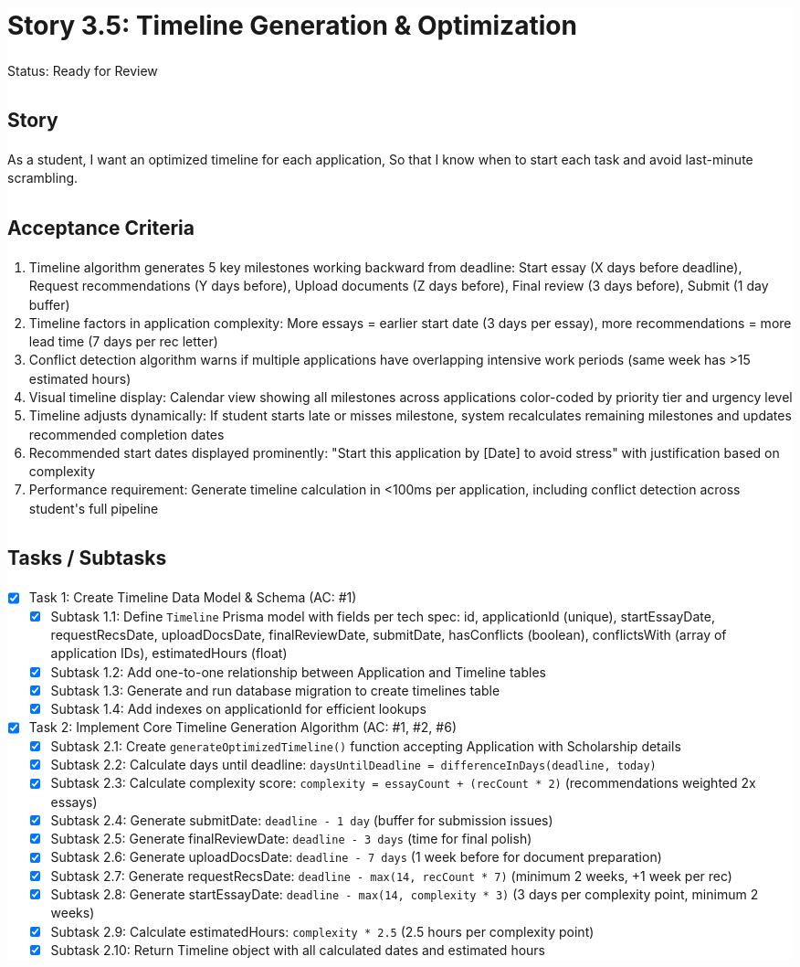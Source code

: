 # Story 3.5: Timeline Generation & Optimization

Status: Ready for Review

## Story

As a student,
I want an optimized timeline for each application,
So that I know when to start each task and avoid last-minute scrambling.

## Acceptance Criteria

1. Timeline algorithm generates 5 key milestones working backward from deadline: Start essay (X days before deadline), Request recommendations (Y days before), Upload documents (Z days before), Final review (3 days before), Submit (1 day buffer)
2. Timeline factors in application complexity: More essays = earlier start date (3 days per essay), more recommendations = more lead time (7 days per rec letter)
3. Conflict detection algorithm warns if multiple applications have overlapping intensive work periods (same week has >15 estimated hours)
4. Visual timeline display: Calendar view showing all milestones across applications color-coded by priority tier and urgency level
5. Timeline adjusts dynamically: If student starts late or misses milestone, system recalculates remaining milestones and updates recommended completion dates
6. Recommended start dates displayed prominently: "Start this application by [Date] to avoid stress" with justification based on complexity
7. Performance requirement: Generate timeline calculation in <100ms per application, including conflict detection across student's full pipeline

## Tasks / Subtasks

- [x] Task 1: Create Timeline Data Model & Schema (AC: #1)
  - [x] Subtask 1.1: Define `Timeline` Prisma model with fields per tech spec: id, applicationId (unique), startEssayDate, requestRecsDate, uploadDocsDate, finalReviewDate, submitDate, hasConflicts (boolean), conflictsWith (array of application IDs), estimatedHours (float)
  - [x] Subtask 1.2: Add one-to-one relationship between Application and Timeline tables
  - [x] Subtask 1.3: Generate and run database migration to create timelines table
  - [x] Subtask 1.4: Add indexes on applicationId for efficient lookups

- [x] Task 2: Implement Core Timeline Generation Algorithm (AC: #1, #2, #6)
  - [x] Subtask 2.1: Create `generateOptimizedTimeline()` function accepting Application with Scholarship details
  - [x] Subtask 2.2: Calculate days until deadline: `daysUntilDeadline = differenceInDays(deadline, today)`
  - [x] Subtask 2.3: Calculate complexity score: `complexity = essayCount + (recCount * 2)` (recommendations weighted 2x essays)
  - [x] Subtask 2.4: Generate submitDate: `deadline - 1 day` (buffer for submission issues)
  - [x] Subtask 2.5: Generate finalReviewDate: `deadline - 3 days` (time for final polish)
  - [x] Subtask 2.6: Generate uploadDocsDate: `deadline - 7 days` (1 week before for document preparation)
  - [x] Subtask 2.7: Generate requestRecsDate: `deadline - max(14, recCount * 7)` (minimum 2 weeks, +1 week per rec)
  - [x] Subtask 2.8: Generate startEssayDate: `deadline - max(14, complexity * 3)` (3 days per complexity point, minimum 2 weeks)
  - [x] Subtask 2.9: Calculate estimatedHours: `complexity * 2.5` (2.5 hours per complexity point)
  - [x] Subtask 2.10: Return Timeline object with all calculated dates and estimated hours
